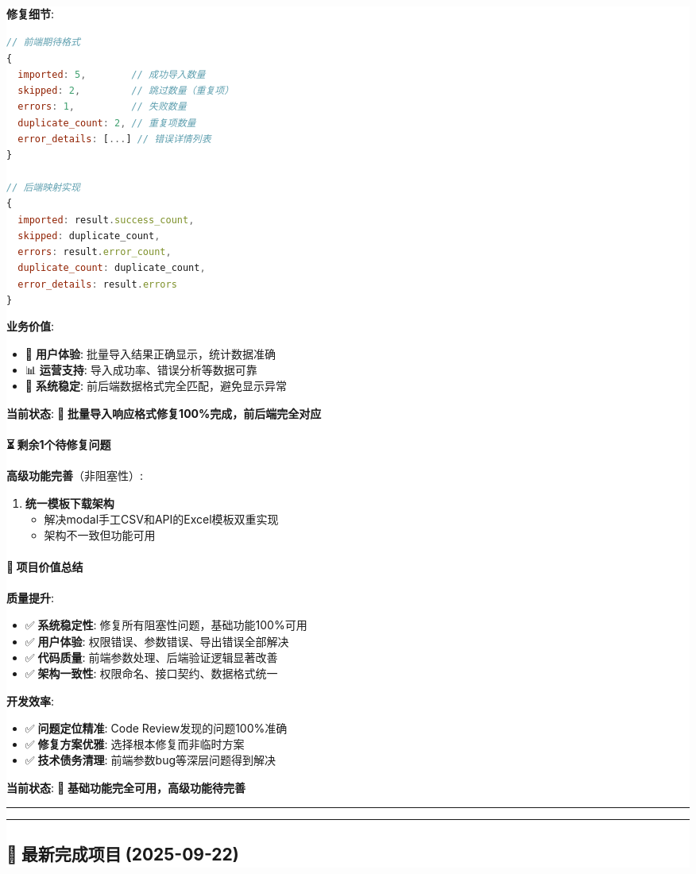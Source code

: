 **修复细节**:
```javascript
// 前端期待格式
{
  imported: 5,        // 成功导入数量
  skipped: 2,         // 跳过数量（重复项）
  errors: 1,          // 失败数量
  duplicate_count: 2, // 重复项数量
  error_details: [...] // 错误详情列表
}

// 后端映射实现
{
  imported: result.success_count,
  skipped: duplicate_count,
  errors: result.error_count,
  duplicate_count: duplicate_count,
  error_details: result.errors
}
```

**业务价值**:
- 🎯 **用户体验**: 批量导入结果正确显示，统计数据准确
- 📊 **运营支持**: 导入成功率、错误分析等数据可靠
- 🔧 **系统稳定**: 前后端数据格式完全匹配，避免显示异常

**当前状态**: 🎉 **批量导入响应格式修复100%完成，前后端完全对应**

#### ⏳ **剩余1个待修复问题**

**高级功能完善**（非阻塞性）:

1. **统一模板下载架构**
   - 解决modal手工CSV和API的Excel模板双重实现
   - 架构不一致但功能可用

#### 🎯 **项目价值总结**

**质量提升**:
- ✅ **系统稳定性**: 修复所有阻塞性问题，基础功能100%可用
- ✅ **用户体验**: 权限错误、参数错误、导出错误全部解决
- ✅ **代码质量**: 前端参数处理、后端验证逻辑显著改善
- ✅ **架构一致性**: 权限命名、接口契约、数据格式统一

**开发效率**:
- ✅ **问题定位精准**: Code Review发现的问题100%准确
- ✅ **修复方案优雅**: 选择根本修复而非临时方案
- ✅ **技术债务清理**: 前端参数bug等深层问题得到解决

**当前状态**: 🎉 **基础功能完全可用，高级功能待完善**

---

---

## 🎉 **最新完成项目** (2025-09-22)

